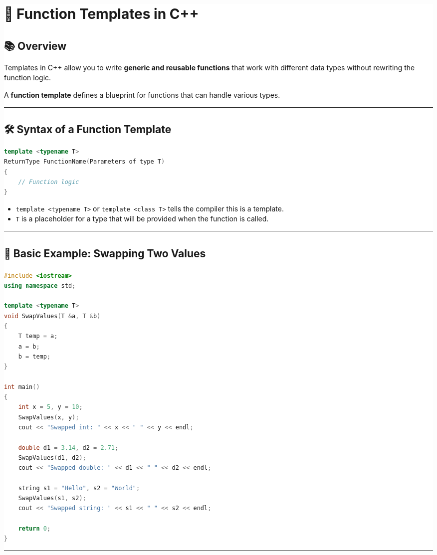 # 📄 Function Templates in C++

## 📚 Overview

Templates in C++ allow you to write **generic and reusable functions** that work with different data types without rewriting the function logic.

A **function template** defines a blueprint for functions that can handle various types.

---

## 🛠️ Syntax of a Function Template

```cpp
template <typename T>
ReturnType FunctionName(Parameters of type T)
{
    // Function logic
}
```

* `template <typename T>` or `template <class T>` tells the compiler this is a template.
* `T` is a placeholder for a type that will be provided when the function is called.

---

## 🚀 Basic Example: Swapping Two Values

```cpp
#include <iostream>
using namespace std;

template <typename T>
void SwapValues(T &a, T &b)
{
    T temp = a;
    a = b;
    b = temp;
}

int main()
{
    int x = 5, y = 10;
    SwapValues(x, y);
    cout << "Swapped int: " << x << " " << y << endl;

    double d1 = 3.14, d2 = 2.71;
    SwapValues(d1, d2);
    cout << "Swapped double: " << d1 << " " << d2 << endl;

    string s1 = "Hello", s2 = "World";
    SwapValues(s1, s2);
    cout << "Swapped string: " << s1 << " " << s2 << endl;

    return 0;
}
```

---